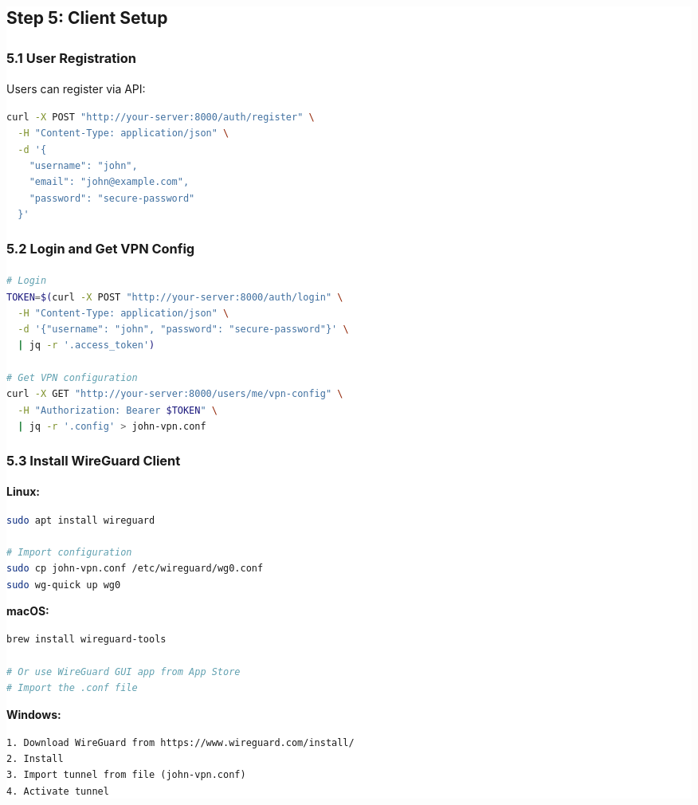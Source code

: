 ## Step 5: Client Setup

### 5.1 User Registration

Users can register via API:

```bash
curl -X POST "http://your-server:8000/auth/register" \
  -H "Content-Type: application/json" \
  -d '{
    "username": "john",
    "email": "john@example.com",
    "password": "secure-password"
  }'
```

### 5.2 Login and Get VPN Config

```bash
# Login
TOKEN=$(curl -X POST "http://your-server:8000/auth/login" \
  -H "Content-Type: application/json" \
  -d '{"username": "john", "password": "secure-password"}' \
  | jq -r '.access_token')

# Get VPN configuration
curl -X GET "http://your-server:8000/users/me/vpn-config" \
  -H "Authorization: Bearer $TOKEN" \
  | jq -r '.config' > john-vpn.conf
```

### 5.3 Install WireGuard Client

**Linux:**
```bash
sudo apt install wireguard

# Import configuration
sudo cp john-vpn.conf /etc/wireguard/wg0.conf
sudo wg-quick up wg0
```

**macOS:**
```bash
brew install wireguard-tools

# Or use WireGuard GUI app from App Store
# Import the .conf file
```

**Windows:**
```
1. Download WireGuard from https://www.wireguard.com/install/
2. Install
3. Import tunnel from file (john-vpn.conf)
4. Activate tunnel
```
